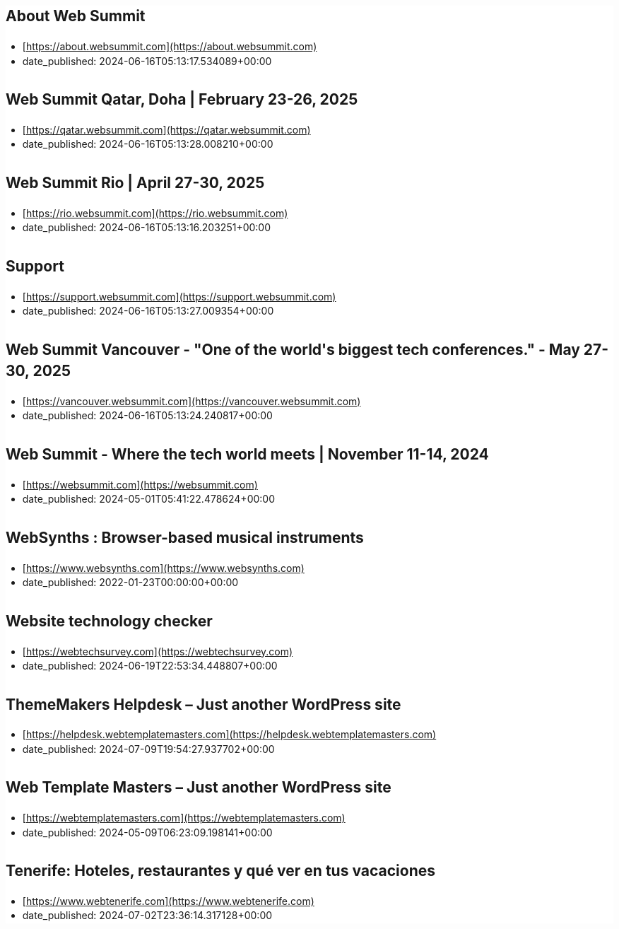  ## About Web Summit
 - [https://about.websummit.com](https://about.websummit.com)
 - date_published: 2024-06-16T05:13:17.534089+00:00

 ## Web Summit Qatar, Doha | February 23-26, 2025
 - [https://qatar.websummit.com](https://qatar.websummit.com)
 - date_published: 2024-06-16T05:13:28.008210+00:00

 ## Web Summit Rio | April 27-30, 2025
 - [https://rio.websummit.com](https://rio.websummit.com)
 - date_published: 2024-06-16T05:13:16.203251+00:00

 ## Support
 - [https://support.websummit.com](https://support.websummit.com)
 - date_published: 2024-06-16T05:13:27.009354+00:00

 ## Web Summit Vancouver - "One of the world's biggest tech conferences." - May 27-30, 2025
 - [https://vancouver.websummit.com](https://vancouver.websummit.com)
 - date_published: 2024-06-16T05:13:24.240817+00:00

 ## Web Summit - Where the tech world meets | November 11-14, 2024
 - [https://websummit.com](https://websummit.com)
 - date_published: 2024-05-01T05:41:22.478624+00:00

 ## WebSynths : Browser-based musical instruments
 - [https://www.websynths.com](https://www.websynths.com)
 - date_published: 2022-01-23T00:00:00+00:00

 ## Website technology checker
 - [https://webtechsurvey.com](https://webtechsurvey.com)
 - date_published: 2024-06-19T22:53:34.448807+00:00

 ## ThemeMakers Helpdesk – Just another WordPress site
 - [https://helpdesk.webtemplatemasters.com](https://helpdesk.webtemplatemasters.com)
 - date_published: 2024-07-09T19:54:27.937702+00:00

 ## Web Template Masters – Just another WordPress site
 - [https://webtemplatemasters.com](https://webtemplatemasters.com)
 - date_published: 2024-05-09T06:23:09.198141+00:00

 ## Tenerife: Hoteles, restaurantes y qué ver en tus vacaciones
 - [https://www.webtenerife.com](https://www.webtenerife.com)
 - date_published: 2024-07-02T23:36:14.317128+00:00
